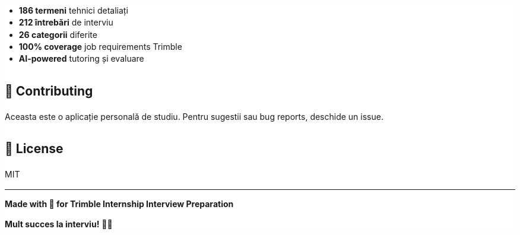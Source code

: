 - **186 termeni** tehnici detaliați
- **212 întrebări** de interviu
- **26 categorii** diferite
- **100% coverage** job requirements Trimble
- **AI-powered** tutoring și evaluare

## 🤝 Contributing

Aceasta este o aplicație personală de studiu. Pentru sugestii sau bug reports, deschide un issue.

## 📄 License

MIT

---

**Made with 💙 for Trimble Internship Interview Preparation**

**Mult succes la interviu!** 🚀🎯

